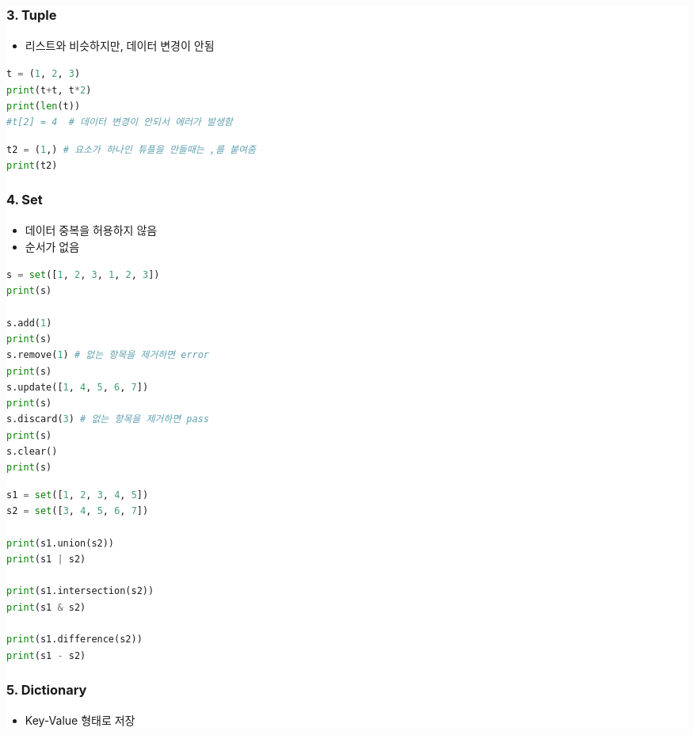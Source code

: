 ### 3. Tuple

- 리스트와 비슷하지만, 데이터 변경이 안됨

```python
t = (1, 2, 3)
print(t+t, t*2)
print(len(t))
#t[2] = 4  # 데이터 변경이 안되서 에러가 발생함
```

```python
t2 = (1,) # 요소가 하나인 튜플을 만들때는 ,를 붙여줌
print(t2)
```

### 4. Set

- 데이터 중복을 허용하지 않음
- 순서가 없음

```python
s = set([1, 2, 3, 1, 2, 3])
print(s)

s.add(1)
print(s)
s.remove(1) # 없는 항목을 제거하면 error
print(s)
s.update([1, 4, 5, 6, 7])
print(s)
s.discard(3) # 없는 항목을 제거하면 pass
print(s)
s.clear()
print(s)
```

```python
s1 = set([1, 2, 3, 4, 5])
s2 = set([3, 4, 5, 6, 7])

print(s1.union(s2))
print(s1 | s2)

print(s1.intersection(s2))
print(s1 & s2)

print(s1.difference(s2))
print(s1 - s2)
```

### 5. Dictionary

- Key-Value 형태로 저장
